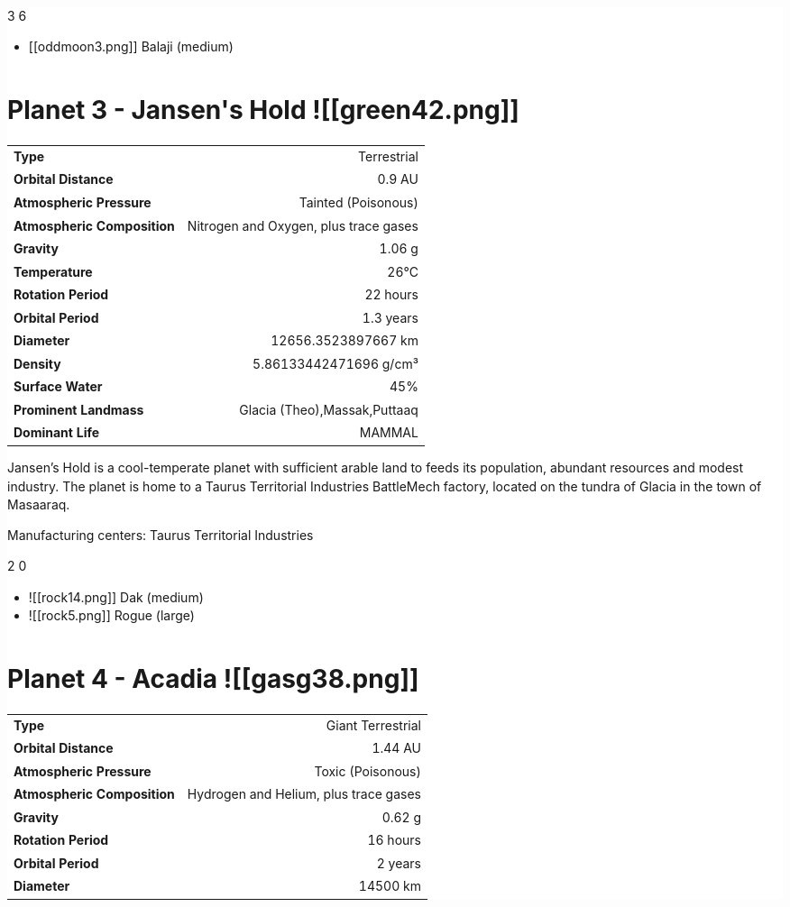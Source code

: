 


3
6

- [[oddmoon3.png]] Balaji (medium)

# Planet 3 - Jansen's Hold ![[green42.png]]
|                             |                           |
| --------------------------- | -------------------------:|
| **Type**                    |             Terrestrial |
| **Orbital Distance**        |   0.9 AU |
| **Atmospheric Pressure**    |       Tainted (Poisonous) |
| **Atmospheric Composition** |      Nitrogen and Oxygen, plus trace gases |
| **Gravity**                 |        1.06 g |
| **Temperature**             |    26°C |
| **Rotation Period**         |  22 hours |
| **Orbital Period** | 1.3 years |
| **Diameter**                |      12656.3523897667 km | 
| **Density**                 |    5.86133442471696 g/cm³ |
| **Surface Water**           |           45% | 
| **Prominent Landmass**      |         Glacia (Theo),Massak,Puttaaq | 
| **Dominant Life**           |         MAMMAL |

Jansen’s Hold is a cool-temperate planet with sufficient arable land to feeds its population, abundant resources and modest industry. The planet is home to a Taurus Territorial Industries BattleMech factory, located on the tundra of Glacia in the town of Masaaraq.

Manufacturing centers:
Taurus Territorial Industries

2
0

- ![[rock14.png]] Dak (medium)
- ![[rock5.png]] Rogue (large)


# Planet 4 - Acadia ![[gasg38.png]]
|                             |                           |
| --------------------------- | -------------------------:|
| **Type**                    |             Giant Terrestrial |
| **Orbital Distance**        |   1.44 AU |
| **Atmospheric Pressure**    |       Toxic (Poisonous) |
| **Atmospheric Composition** |      Hydrogen and Helium, plus trace gases |
| **Gravity**                 |        0.62 g |
| **Rotation Period**         |  16 hours |
| **Orbital Period** | 2 years |
| **Diameter**                |      14500 km | 